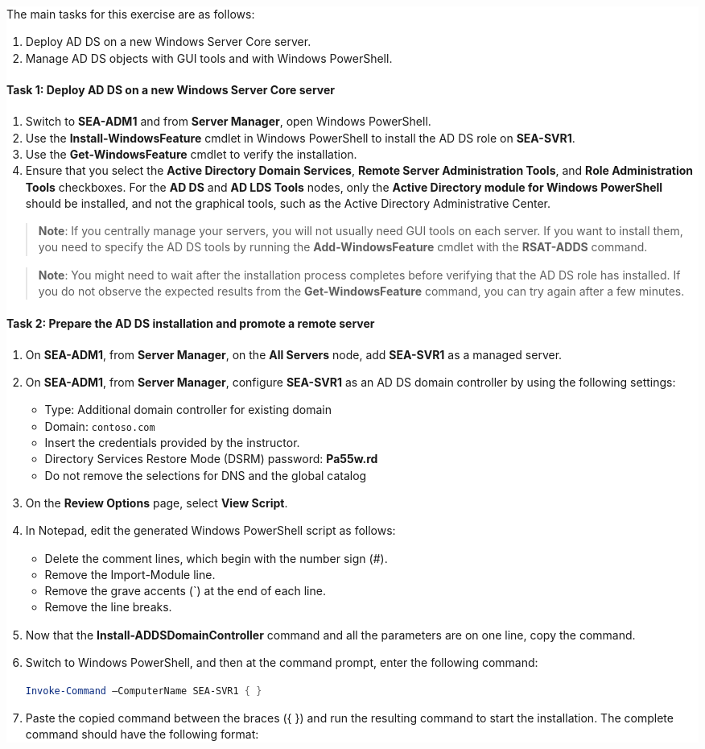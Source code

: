 The main tasks for this exercise are as follows:

1. Deploy AD DS on a new Windows Server Core server.
1. Manage AD DS objects with GUI tools and with Windows PowerShell.

#### Task 1: Deploy AD DS on a new Windows Server Core server

1. Switch to **SEA-ADM1** and from **Server Manager**, open Windows PowerShell.
1. Use the **Install-WindowsFeature** cmdlet in Windows PowerShell to install the AD DS role on **SEA-SVR1**.
1. Use the **Get-WindowsFeature** cmdlet to verify the installation.
1. Ensure that you select the **Active Directory Domain Services**, **Remote Server Administration Tools**, and **Role Administration Tools** checkboxes. For the **AD DS** and **AD LDS Tools** nodes, only the **Active Directory module for Windows PowerShell** should be installed, and not the graphical tools, such as the Active Directory Administrative Center.

> **Note**: If you centrally manage your servers, you will not usually need GUI tools on each server. If you want to install them, you need to specify the AD DS tools by running the **Add-WindowsFeature** cmdlet with the **RSAT-ADDS** command.

> **Note**: You might need to wait after the installation process completes before verifying that the AD DS role has installed. If you do not observe the expected results from the **Get-WindowsFeature** command, you can try again after a few minutes.

#### Task 2: Prepare the AD DS installation and promote a remote server

1. On **SEA-ADM1**, from **Server Manager**, on the **All Servers** node, add **SEA-SVR1** as a managed server.
1. On **SEA-ADM1**, from **Server Manager**, configure **SEA-SVR1** as an AD DS domain controller by using the following settings:

   - Type: Additional domain controller for existing domain
   - Domain: `contoso.com`
   - Insert the credentials provided by the instructor.
   - Directory Services Restore Mode (DSRM) password: **Pa55w.rd**
   - Do not remove the selections for DNS and the global catalog

1. On the **Review Options** page, select **View Script**.
1. In Notepad, edit the generated Windows PowerShell script as follows:

   - Delete the comment lines, which begin with the number sign (#).
   - Remove the Import-Module line.
   - Remove the grave accents (`) at the end of each line.
   - Remove the line breaks.

1. Now that the **Install-ADDSDomainController** command and all the parameters are on one line, copy the command.

1. Switch to Windows PowerShell, and then at the command prompt, enter the following command:

   ```powershell
   Invoke-Command –ComputerName SEA-SVR1 { }
   ```
1. Paste the copied command between the braces ({ }) and run the resulting command to start the installation. The complete command should have the following format:
